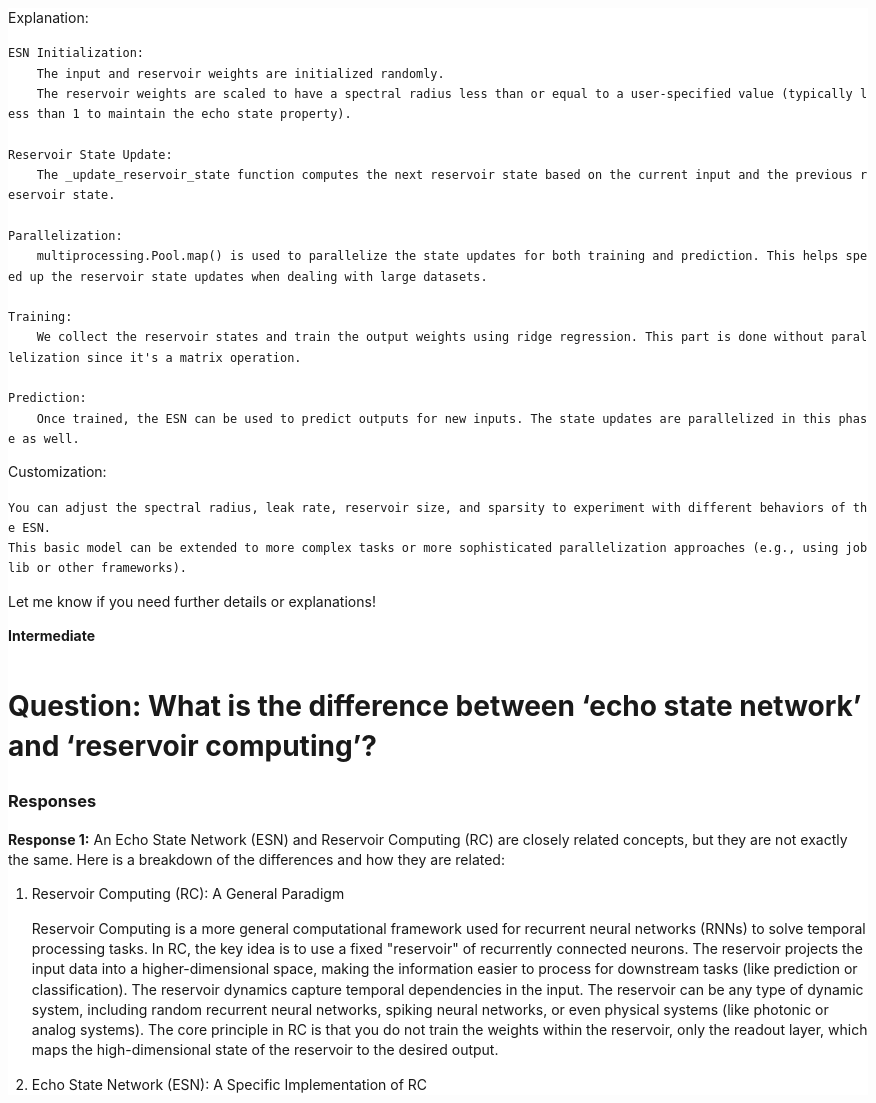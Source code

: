 Explanation:

    ESN Initialization:
        The input and reservoir weights are initialized randomly.
        The reservoir weights are scaled to have a spectral radius less than or equal to a user-specified value (typically less than 1 to maintain the echo state property).

    Reservoir State Update:
        The _update_reservoir_state function computes the next reservoir state based on the current input and the previous reservoir state.

    Parallelization:
        multiprocessing.Pool.map() is used to parallelize the state updates for both training and prediction. This helps speed up the reservoir state updates when dealing with large datasets.

    Training:
        We collect the reservoir states and train the output weights using ridge regression. This part is done without parallelization since it's a matrix operation.

    Prediction:
        Once trained, the ESN can be used to predict outputs for new inputs. The state updates are parallelized in this phase as well.

Customization:

    You can adjust the spectral radius, leak rate, reservoir size, and sparsity to experiment with different behaviors of the ESN.
    This basic model can be extended to more complex tasks or more sophisticated parallelization approaches (e.g., using joblib or other frameworks).

Let me know if you need further details or explanations!
    

**Intermediate**

# Question: What is the difference between ‘echo state network’ and ‘reservoir computing’?
### Responses
**Response 1:**
An Echo State Network (ESN) and Reservoir Computing (RC) are closely related concepts, but they are not exactly the same. Here is a breakdown of the differences and how they are related:
1. Reservoir Computing (RC): A General Paradigm

    Reservoir Computing is a more general computational framework used for recurrent neural networks (RNNs) to solve temporal processing tasks.
    In RC, the key idea is to use a fixed "reservoir" of recurrently connected neurons. The reservoir projects the input data into a higher-dimensional space, making the information easier to process for downstream tasks (like prediction or classification). The reservoir dynamics capture temporal dependencies in the input.
    The reservoir can be any type of dynamic system, including random recurrent neural networks, spiking neural networks, or even physical systems (like photonic or analog systems).
    The core principle in RC is that you do not train the weights within the reservoir, only the readout layer, which maps the high-dimensional state of the reservoir to the desired output.

2. Echo State Network (ESN): A Specific Implementation of RC
